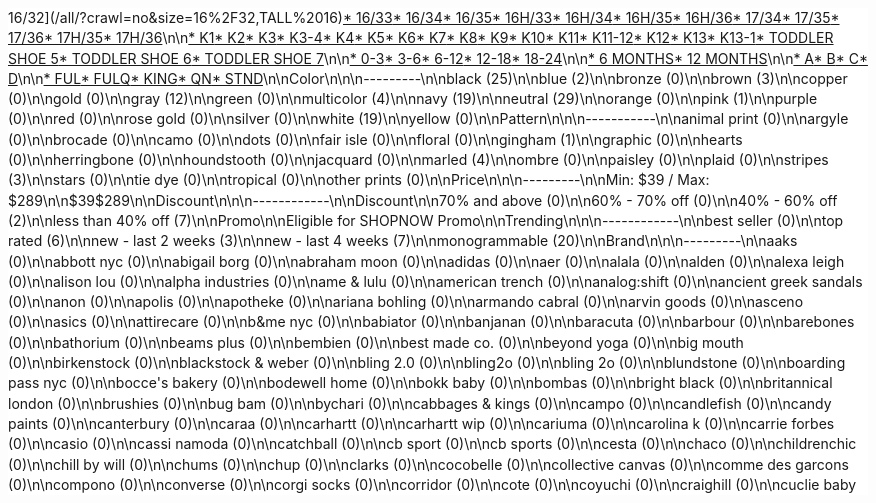 16/32](/all/?crawl=no&size=16%2F32,TALL%2016)[*   16/33](/all/?crawl=no&size=16%2F33,TALL%2016)[*   16/34](/all/?crawl=no&size=16%2F34,TALL%2016)[*   16/35](/all/?crawl=no&size=16%2F35,TALL%2016)[*   16H/33](/all/?crawl=no&size=16H%2F33,TALL%2016)[*   16H/34](/all/?crawl=no&size=16H%2F34,TALL%2016)[*   16H/35](/all/?crawl=no&size=16H%2F35,TALL%2016)[*   16H/36](/all/?crawl=no&size=16H%2F36,TALL%2016)[*   17/34](/all/?crawl=no&size=17%2F34,TALL%2016)[*   17/35](/all/?crawl=no&size=17%2F35,TALL%2016)[*   17/36](/all/?crawl=no&size=17%2F36,TALL%2016)[*   17H/35](/all/?crawl=no&size=17H%2F35,TALL%2016)[*   17H/36](/all/?crawl=no&size=17H%2F36,TALL%2016)\n\n[*   K1](/all/?crawl=no&size=K1,TALL%2016)[*   K2](/all/?crawl=no&size=K2,TALL%2016)[*   K3](/all/?crawl=no&size=K3,TALL%2016)[*   K3-4](/all/?crawl=no&size=K3-4,TALL%2016)[*   K4](/all/?crawl=no&size=K4,TALL%2016)[*   K5](/all/?crawl=no&size=K5,TALL%2016)[*   K6](/all/?crawl=no&size=K6,TALL%2016)[*   K7](/all/?crawl=no&size=K7,TALL%2016)[*   K8](/all/?crawl=no&size=K8,TALL%2016)[*   K9](/all/?crawl=no&size=K9,TALL%2016)[*   K10](/all/?crawl=no&size=K10,TALL%2016)[*   K11](/all/?crawl=no&size=K11,TALL%2016)[*   K11-12](/all/?crawl=no&size=K11-12,TALL%2016)[*   K12](/all/?crawl=no&size=K12,TALL%2016)[*   K13](/all/?crawl=no&size=K13,TALL%2016)[*   K13-1](/all/?crawl=no&size=K13-1,TALL%2016)[*   TODDLER SHOE 5](/all/?crawl=no&size=TALL%2016,TODDLER%20SHOE%205)[*   TODDLER SHOE 6](/all/?crawl=no&size=TALL%2016,TODDLER%20SHOE%206)[*   TODDLER SHOE 7](/all/?crawl=no&size=TALL%2016,TODDLER%20SHOE%207)\n\n[*   0-3](/all/?crawl=no&size=0-3,TALL%2016)[*   3-6](/all/?crawl=no&size=3-6,TALL%2016)[*   6-12](/all/?crawl=no&size=6-12,TALL%2016)[*   12-18](/all/?crawl=no&size=12-18,TALL%2016)[*   18-24](/all/?crawl=no&size=18-24,TALL%2016)\n\n[*   6 MONTHS](/all/?crawl=no&size=6%20MONTHS,TALL%2016)[*   12 MONTHS](/all/?crawl=no&size=12%20MONTHS,TALL%2016)\n\n[*   A](/all/?crawl=no&size=A,TALL%2016)[*   B](/all/?crawl=no&size=B,TALL%2016)[*   C](/all/?crawl=no&size=C,TALL%2016)[*   D](/all/?crawl=no&size=D,TALL%2016)\n\n[*   FUL](/all/?crawl=no&size=FUL,TALL%2016)[*   FULQ](/all/?crawl=no&size=FULQ,TALL%2016)[*   KING](/all/?crawl=no&size=KING,TALL%2016)[*   QN](/all/?crawl=no&size=QN,TALL%2016)[*   STND](/all/?crawl=no&size=STND,TALL%2016)\n\nColor\n\n\n---------\n\n[](/all/?crawl=no&l_color=root-black&size=TALL%2016)black (25)\n\n[](/all/?crawl=no&l_color=root-blue&size=TALL%2016)blue (2)\n\nbronze (0)\n\n[](/all/?crawl=no&l_color=root-brown&size=TALL%2016)brown (3)\n\ncopper (0)\n\ngold (0)\n\n[](/all/?crawl=no&l_color=root-gray&size=TALL%2016)gray (12)\n\ngreen (0)\n\n[](/all/?crawl=no&l_color=root-multicolor&size=TALL%2016)multicolor (4)\n\n[](/all/?crawl=no&l_color=root-navy&size=TALL%2016)navy (19)\n\n[](/all/?crawl=no&l_color=root-neutral&size=TALL%2016)neutral (29)\n\norange (0)\n\n[](/all/?crawl=no&l_color=root-pink&size=TALL%2016)pink (1)\n\npurple (0)\n\nred (0)\n\nrose gold (0)\n\nsilver (0)\n\n[](/all/?crawl=no&l_color=root-white&size=TALL%2016)white (19)\n\nyellow (0)\n\nPattern\n\n\n-----------\n\nanimal print (0)\n\nargyle (0)\n\nbrocade (0)\n\ncamo (0)\n\ndots (0)\n\nfair isle (0)\n\nfloral (0)\n\n[](/all/?crawl=no&l_pattern=root-gingham&size=TALL%2016)gingham (1)\n\ngraphic (0)\n\nhearts (0)\n\nherringbone (0)\n\nhoundstooth (0)\n\njacquard (0)\n\n[](/all/?crawl=no&l_pattern=root-marled&size=TALL%2016)marled (4)\n\nombre (0)\n\npaisley (0)\n\nplaid (0)\n\n[](/all/?crawl=no&l_pattern=root-stripes&size=TALL%2016)stripes (3)\n\nstars (0)\n\ntie dye (0)\n\ntropical (0)\n\nother prints (0)\n\nPrice\n\n\n---------\n\nMin: $39 / Max: $289\n\n$39$289\n\nDiscount\n\n\n------------\n\nDiscount\n\n70% and above (0)\n\n60% - 70% off (0)\n\n[](/all/?crawl=no&discount=40to60Off&size=TALL%2016)40% - 60% off (2)\n\n[](/all/?crawl=no&discount=lessThan40Off&size=TALL%2016)less than 40% off (7)\n\nPromo\n\n[](/all/?crawl=no&pmid=msg-30-off-full-price%2Cmsg-pam-promo%2Cmsg-30-off-sale~SHOPNOW&size=TALL%2016)Eligible for SHOPNOW Promo\n\nTrending\n\n\n------------\n\nbest seller (0)\n\n[](/all/?crawl=no&size=TALL%2016&trending=topRated)top rated (6)\n\n[](/all/?crawl=no&size=TALL%2016&trending=newLast2Weeks)new - last 2 weeks (3)\n\n[](/all/?crawl=no&size=TALL%2016&trending=newLast4Weeks)new - last 4 weeks (7)\n\n[](/all/?crawl=no&size=TALL%2016&trending=monogrammable)monogrammable (20)\n\nBrand\n\n\n---------\n\naaks (0)\n\nabbott nyc (0)\n\nabigail borg (0)\n\nabraham moon (0)\n\nadidas (0)\n\naer (0)\n\nalala (0)\n\nalden (0)\n\nalexa leigh (0)\n\nalison lou (0)\n\nalpha industries (0)\n\name & lulu (0)\n\namerican trench (0)\n\nanalog:shift (0)\n\nancient greek sandals (0)\n\nanon (0)\n\napolis (0)\n\napotheke (0)\n\nariana bohling (0)\n\narmando cabral (0)\n\narvin goods (0)\n\nasceno (0)\n\nasics (0)\n\nattirecare (0)\n\nb&me nyc (0)\n\nbabiator (0)\n\nbanjanan (0)\n\nbaracuta (0)\n\nbarbour (0)\n\nbarebones (0)\n\nbathorium (0)\n\nbeams plus (0)\n\nbembien (0)\n\nbest made co. (0)\n\nbeyond yoga (0)\n\nbig mouth (0)\n\nbirkenstock (0)\n\nblackstock & weber (0)\n\nbling 2.0 (0)\n\nbling2o (0)\n\nbling 2o (0)\n\nblundstone (0)\n\nboarding pass nyc (0)\n\nbocce's bakery (0)\n\nbodewell home (0)\n\nbokk baby (0)\n\nbombas (0)\n\nbright black (0)\n\nbritannical london (0)\n\nbrushies (0)\n\nbug bam (0)\n\nbychari (0)\n\ncabbages & kings (0)\n\ncampo (0)\n\ncandlefish (0)\n\ncandy paints (0)\n\ncanterbury (0)\n\ncaraa (0)\n\ncarhartt (0)\n\ncarhartt wip (0)\n\ncariuma (0)\n\ncarolina k (0)\n\ncarrie forbes (0)\n\ncasio (0)\n\ncassi namoda (0)\n\ncatchball (0)\n\ncb sport (0)\n\ncb sports (0)\n\ncesta (0)\n\nchaco (0)\n\nchildrenchic (0)\n\nchill by will (0)\n\nchums (0)\n\nchup (0)\n\nclarks (0)\n\ncocobelle (0)\n\ncollective canvas (0)\n\ncomme des garcons (0)\n\ncompono (0)\n\nconverse (0)\n\ncorgi socks (0)\n\ncorridor (0)\n\ncote (0)\n\ncoyuchi (0)\n\ncraighill (0)\n\ncuclie baby